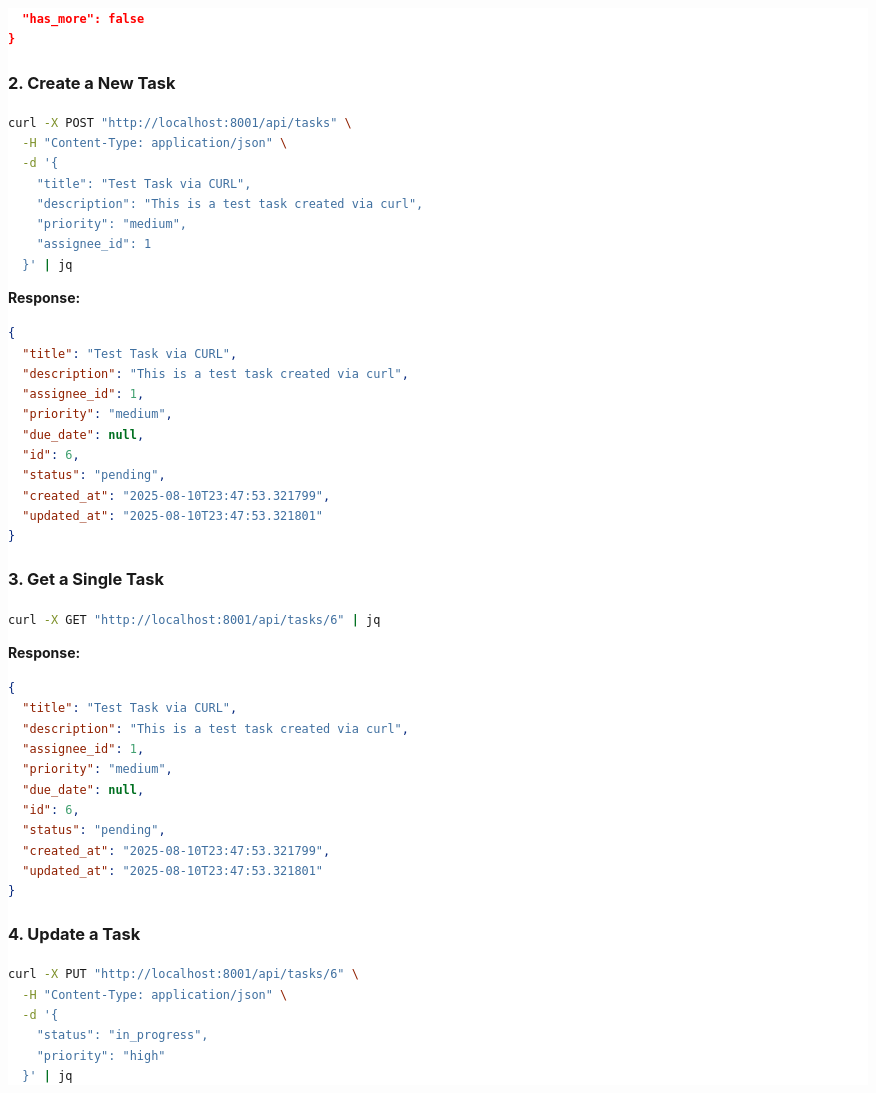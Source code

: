 ```json
  "has_more": false
}
```

### 2. Create a New Task
```bash
curl -X POST "http://localhost:8001/api/tasks" \
  -H "Content-Type: application/json" \
  -d '{
    "title": "Test Task via CURL",
    "description": "This is a test task created via curl",
    "priority": "medium",
    "assignee_id": 1
  }' | jq
```

**Response:**
```json
{
  "title": "Test Task via CURL",
  "description": "This is a test task created via curl",
  "assignee_id": 1,
  "priority": "medium",
  "due_date": null,
  "id": 6,
  "status": "pending",
  "created_at": "2025-08-10T23:47:53.321799",
  "updated_at": "2025-08-10T23:47:53.321801"
}
```

### 3. Get a Single Task
```bash
curl -X GET "http://localhost:8001/api/tasks/6" | jq
```

**Response:**
```json
{
  "title": "Test Task via CURL",
  "description": "This is a test task created via curl",
  "assignee_id": 1,
  "priority": "medium",
  "due_date": null,
  "id": 6,
  "status": "pending",
  "created_at": "2025-08-10T23:47:53.321799",
  "updated_at": "2025-08-10T23:47:53.321801"
}
```

### 4. Update a Task
```bash
curl -X PUT "http://localhost:8001/api/tasks/6" \
  -H "Content-Type: application/json" \
  -d '{
    "status": "in_progress",
    "priority": "high"
  }' | jq
```
